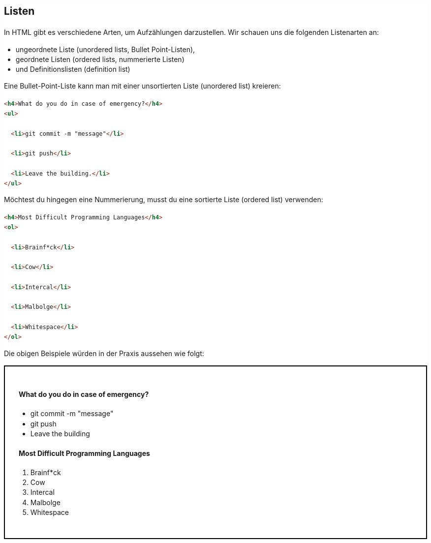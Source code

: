 ## Listen

In HTML gibt es verschiedene Arten, um Aufzählungen darzustellen. Wir schauen uns die folgenden Listenarten an: 

- ungeordnete Liste (unordered lists, Bullet Point-Listen),
- geordnete Listen (ordered lists, nummerierte Listen)
- und Definitionslisten (definition list)

Eine Bullet-Point-Liste kann man mit einer unsortierten Liste (unordered list) kreieren:

```html
<h4>What do you do in case of emergency?</h4>
<ul>
     
  <li>git commit -m "message"</li>
     
  <li>git push</li>
     
  <li>Leave the building.</li>
</ul>
```

Möchtest du hingegen eine Nummerierung, musst du eine sortierte Liste (ordered list) verwenden:

```html
<h4>Most Difficult Programming Languages</h4>
<ol>
     
  <li>Brainf*ck</li>
     
  <li>Cow</li>
     
  <li>Intercal</li>
     
  <li>Malbolge</li>
     
  <li>Whitespace</li>
</ol>
```

Die obigen Beispiele würden in der Praxis aussehen wie folgt: 
<div style="border: 2px solid black; padding: 2em">

#### What do you do in case of emergency?</h4>

- git commit -m "message"
- git push
- Leave the building

#### Most Difficult Programming Languages

1. Brainf\*ck
2. Cow
3. Intercal
4. Malbolge
5. Whitespace
</div>
